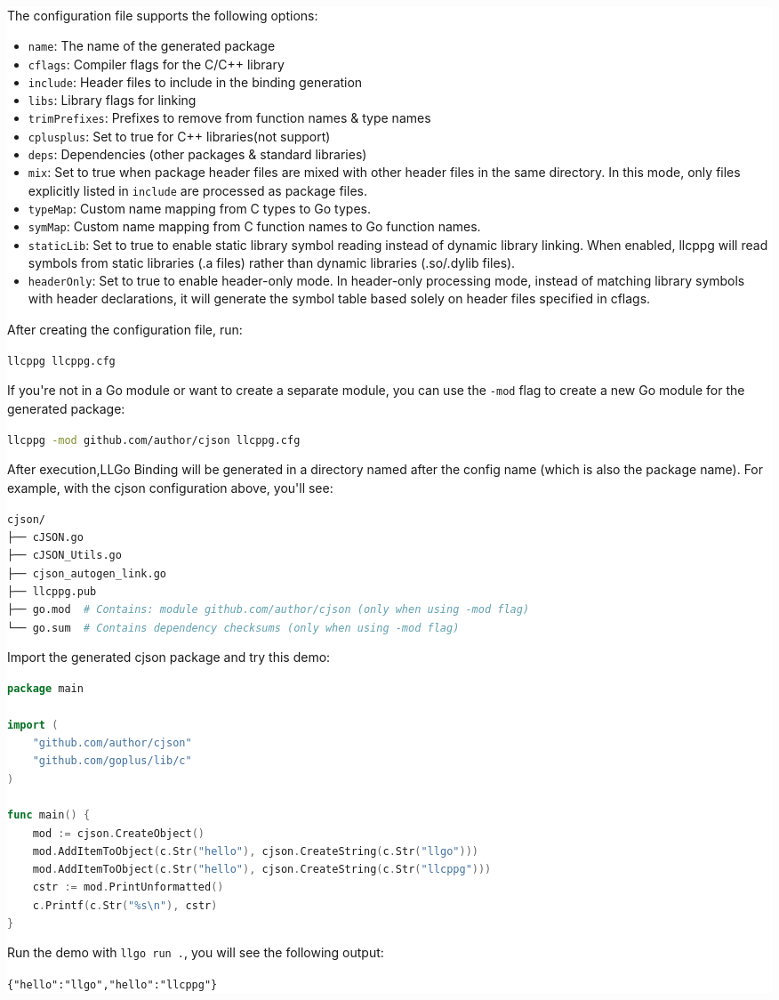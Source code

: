 The configuration file supports the following options:

- `name`: The name of the generated package
- `cflags`: Compiler flags for the C/C++ library
- `include`: Header files to include in the binding generation
- `libs`: Library flags for linking
- `trimPrefixes`: Prefixes to remove from function names & type names
- `cplusplus`: Set to true for C++ libraries(not support)
- `deps`: Dependencies (other packages & standard libraries)
- `mix`: Set to true when package header files are mixed with other header files in the same directory. In this mode, only files explicitly listed in `include` are processed as package files.
- `typeMap`: Custom name mapping from C types to Go types.
- `symMap`: Custom name mapping from C function names to Go function names.
- `staticLib`: Set to true to enable static library symbol reading instead of dynamic library linking. When enabled, llcppg will read symbols from static libraries (.a files) rather than dynamic libraries (.so/.dylib files).
- `headerOnly`: Set to true to ​​enable header-only mode. In header-only processing mode, instead of matching library symbols with header declarations, it will generate the symbol table based solely on header files specified in cflags.

After creating the configuration file, run:

```bash
llcppg llcppg.cfg
```

If you're not in a Go module or want to create a separate module, you can use the `-mod` flag to create a new Go module for the generated package:

```bash
llcppg -mod github.com/author/cjson llcppg.cfg
```

After execution,LLGo Binding will be generated in a directory named after the config name (which is also the package name). For example, with the cjson configuration above, you'll see:

```bash
cjson/
├── cJSON.go
├── cJSON_Utils.go
├── cjson_autogen_link.go
├── llcppg.pub
├── go.mod  # Contains: module github.com/author/cjson (only when using -mod flag)
└── go.sum  # Contains dependency checksums (only when using -mod flag)
```

Import the generated cjson package and try this demo:

```go
package main

import (
    "github.com/author/cjson"
    "github.com/goplus/lib/c"
)

func main() {
	mod := cjson.CreateObject()
	mod.AddItemToObject(c.Str("hello"), cjson.CreateString(c.Str("llgo")))
	mod.AddItemToObject(c.Str("hello"), cjson.CreateString(c.Str("llcppg")))
	cstr := mod.PrintUnformatted()
	c.Printf(c.Str("%s\n"), cstr)
}
```
Run the demo with `llgo run .`, you will see the following output:
```
{"hello":"llgo","hello":"llcppg"}
```
